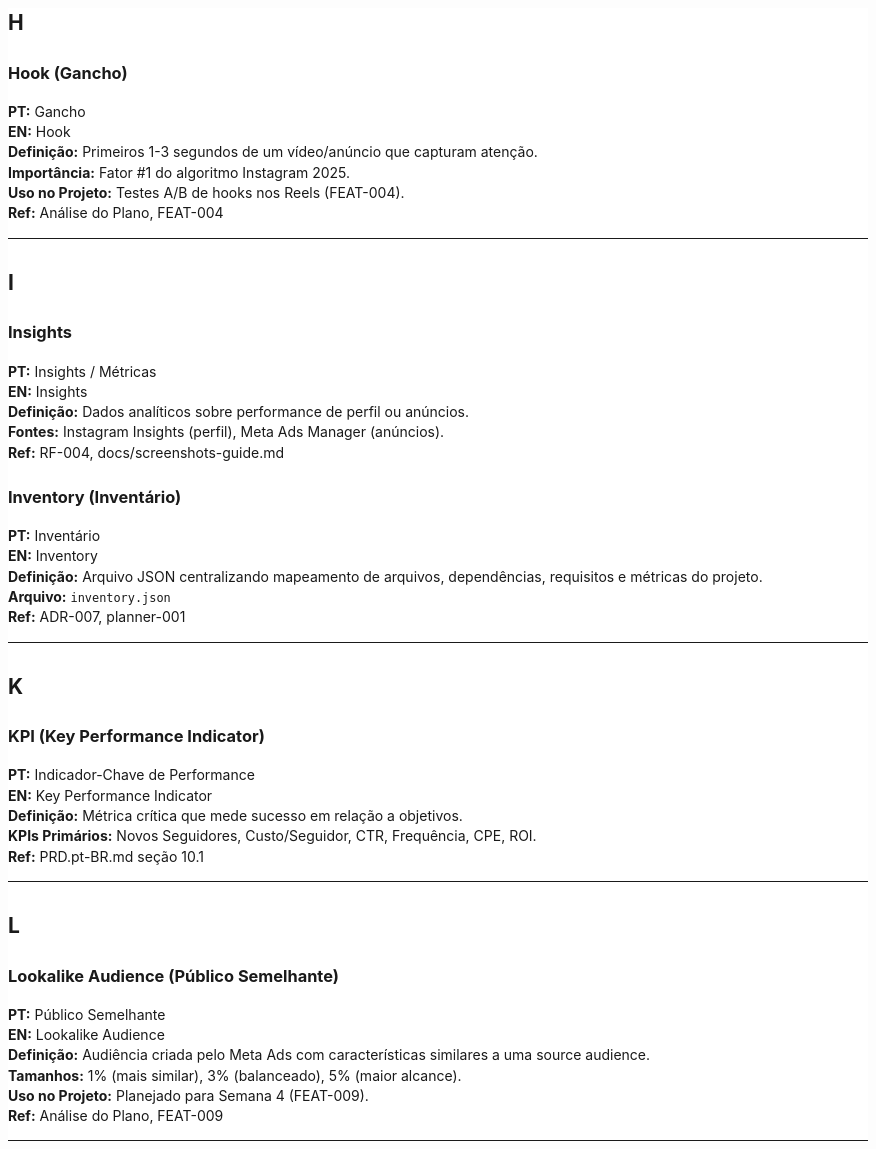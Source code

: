 
## H

### Hook (Gancho)
**PT:** Gancho  
**EN:** Hook  
**Definição:** Primeiros 1-3 segundos de um vídeo/anúncio que capturam atenção.  
**Importância:** Fator #1 do algoritmo Instagram 2025.  
**Uso no Projeto:** Testes A/B de hooks nos Reels (FEAT-004).  
**Ref:** Análise do Plano, FEAT-004

---

## I

### Insights
**PT:** Insights / Métricas  
**EN:** Insights  
**Definição:** Dados analíticos sobre performance de perfil ou anúncios.  
**Fontes:** Instagram Insights (perfil), Meta Ads Manager (anúncios).  
**Ref:** RF-004, docs/screenshots-guide.md

### Inventory (Inventário)
**PT:** Inventário  
**EN:** Inventory  
**Definição:** Arquivo JSON centralizando mapeamento de arquivos, dependências, requisitos e métricas do projeto.  
**Arquivo:** `inventory.json`  
**Ref:** ADR-007, planner-001

---

## K

### KPI (Key Performance Indicator)
**PT:** Indicador-Chave de Performance  
**EN:** Key Performance Indicator  
**Definição:** Métrica crítica que mede sucesso em relação a objetivos.  
**KPIs Primários:** Novos Seguidores, Custo/Seguidor, CTR, Frequência, CPE, ROI.  
**Ref:** PRD.pt-BR.md seção 10.1

---

## L

### Lookalike Audience (Público Semelhante)
**PT:** Público Semelhante  
**EN:** Lookalike Audience  
**Definição:** Audiência criada pelo Meta Ads com características similares a uma source audience.  
**Tamanhos:** 1% (mais similar), 3% (balanceado), 5% (maior alcance).  
**Uso no Projeto:** Planejado para Semana 4 (FEAT-009).  
**Ref:** Análise do Plano, FEAT-009

---
